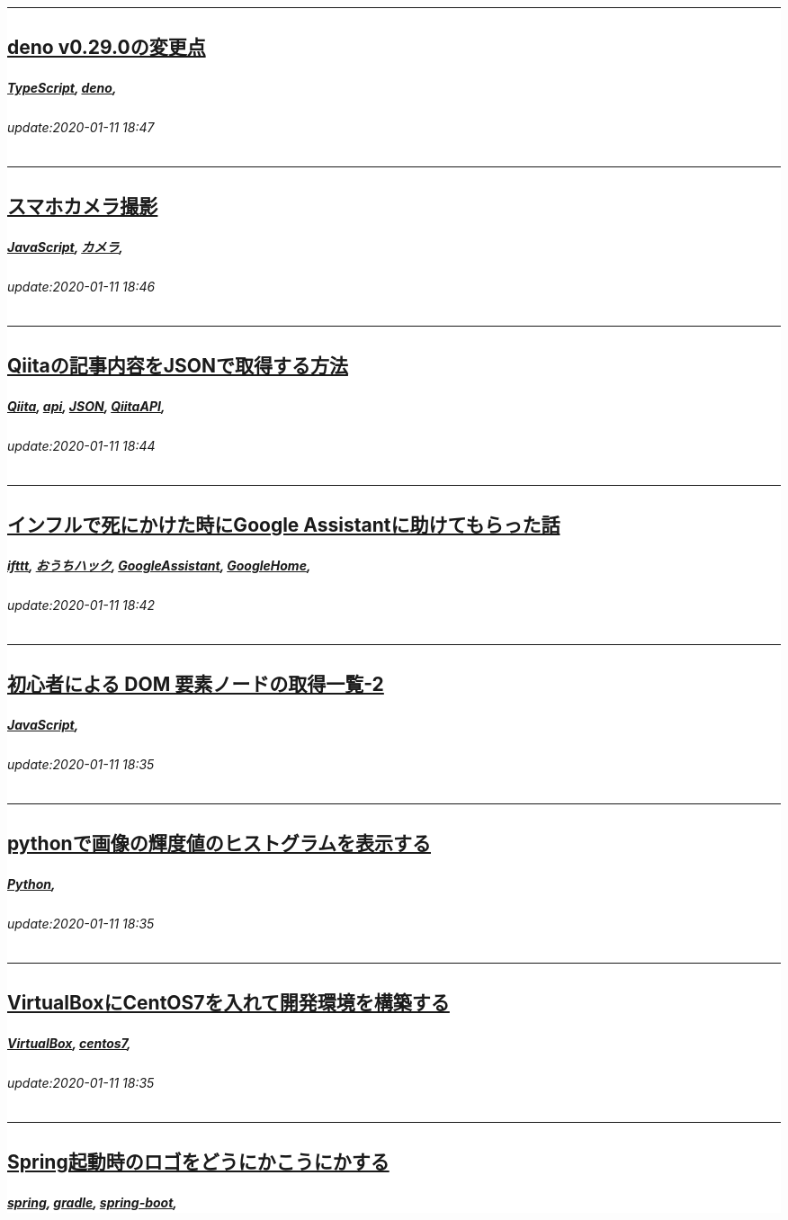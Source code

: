 
---
## [deno v0.29.0の変更点](https://qiita.com/uki00a/items/c8f888dfaf137b5cb865)
##### [TypeScript](https://qiita.com/tags/TypeScript), [deno](https://qiita.com/tags/deno), 
###### update:2020-01-11 18:47
---
## [スマホカメラ撮影](https://qiita.com/yuta_narumi/items/0b35a8c47c1b60fa8e6b)
##### [JavaScript](https://qiita.com/tags/JavaScript), [カメラ](https://qiita.com/tags/カメラ), 
###### update:2020-01-11 18:46
---
## [Qiitaの記事内容をJSONで取得する方法](https://qiita.com/AKKYM/items/fc1d8930b7478601b66c)
##### [Qiita](https://qiita.com/tags/Qiita), [api](https://qiita.com/tags/api), [JSON](https://qiita.com/tags/JSON), [QiitaAPI](https://qiita.com/tags/QiitaAPI), 
###### update:2020-01-11 18:44
---
## [インフルで死にかけた時にGoogle Assistantに助けてもらった話](https://qiita.com/kaji-tan/items/bc58014238e3619f5e5d)
##### [ifttt](https://qiita.com/tags/ifttt), [おうちハック](https://qiita.com/tags/おうちハック), [GoogleAssistant](https://qiita.com/tags/GoogleAssistant), [GoogleHome](https://qiita.com/tags/GoogleHome), 
###### update:2020-01-11 18:42
---
## [初心者による DOM 要素ノードの取得一覧-2](https://qiita.com/_rough/items/074148241168453e7b9e)
##### [JavaScript](https://qiita.com/tags/JavaScript), 
###### update:2020-01-11 18:35
---
## [pythonで画像の輝度値のヒストグラムを表示する](https://qiita.com/seigot/items/c60087b3f7812d2d6dc7)
##### [Python](https://qiita.com/tags/Python), 
###### update:2020-01-11 18:35
---
## [VirtualBoxにCentOS7を入れて開発環境を構築する](https://qiita.com/Tebasaki314/items/f5d11ebfad9c881286c3)
##### [VirtualBox](https://qiita.com/tags/VirtualBox), [centos7](https://qiita.com/tags/centos7), 
###### update:2020-01-11 18:35
---
## [Spring起動時のロゴをどうにかこうにかする](https://qiita.com/ShassBeleth/items/53eba6f5f984ef53e559)
##### [spring](https://qiita.com/tags/spring), [gradle](https://qiita.com/tags/gradle), [spring-boot](https://qiita.com/tags/spring-boot), 